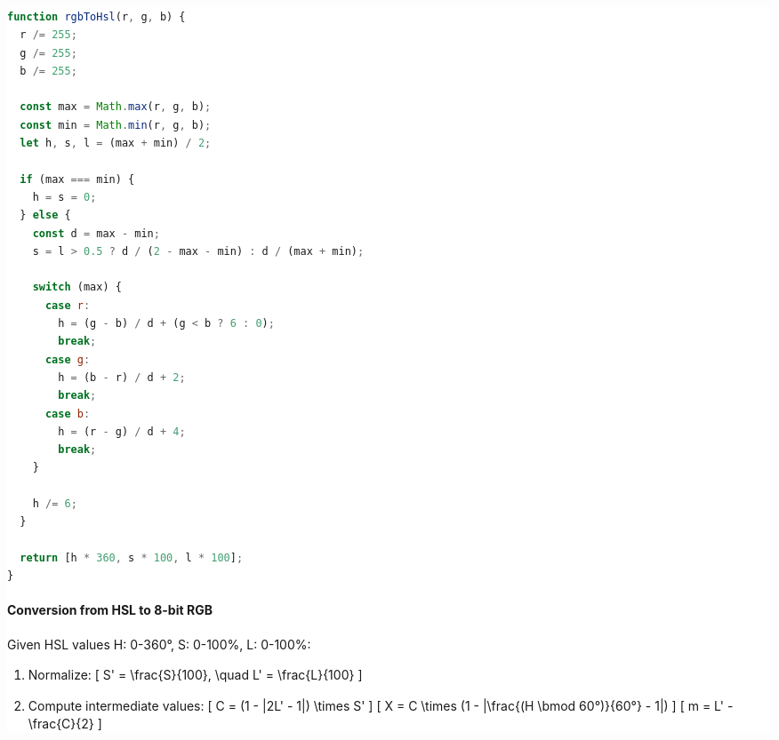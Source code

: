 ```javascript:color_convert.js
function rgbToHsl(r, g, b) {
  r /= 255;
  g /= 255;
  b /= 255;

  const max = Math.max(r, g, b);
  const min = Math.min(r, g, b);
  let h, s, l = (max + min) / 2;

  if (max === min) {
    h = s = 0;
  } else {
    const d = max - min;
    s = l > 0.5 ? d / (2 - max - min) : d / (max + min);

    switch (max) {
      case r:
        h = (g - b) / d + (g < b ? 6 : 0);
        break;
      case g:
        h = (b - r) / d + 2;
        break;
      case b:
        h = (r - g) / d + 4;
        break;
    }

    h /= 6;
  }

  return [h * 360, s * 100, l * 100];
}
```

#### Conversion from HSL to 8-bit RGB 

Given HSL values H: 0-360°, S: 0-100%, L: 0-100%:

1. Normalize:
   \[
     S' = \frac{S}{100}, \quad L' = \frac{L}{100}
   \]

2. Compute intermediate values:
   \[
     C = (1 - |2L' - 1|) \times S'
   \]
   \[
     X = C \times (1 - |\frac{(H \bmod 60°)}{60°} - 1|)
   \]
   \[
     m = L' - \frac{C}{2}
   \]


[^1]: In physics, intensity is proportional to the square of the amplitude of a wave. Luminance is a measure of this intensity per unit area, so higher intensity light results in higher luminance.
[^2]: I chose to illustrate the concept using OLED & AMOLED because they are probably the easiest to gloss over. Other types of screens work very differently.
[^3]: Bit of an oversimplification. Amplitude is linked to intensity which in turn is linked to brightness but saying 'we are increasing brightness' is representative enough for the sake of this article.
[^4]: Using a standard gamma of about 2.2 which is often used as an approximation of the of sRGB